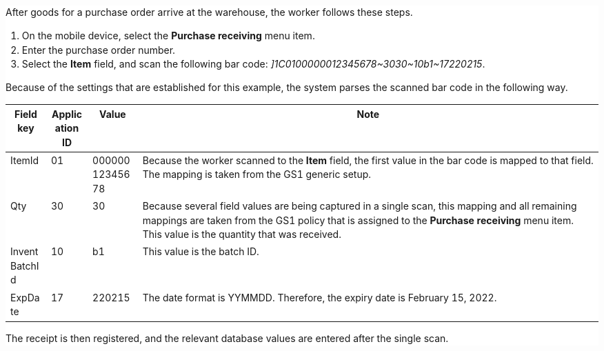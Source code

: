 After goods for a purchase order arrive at the warehouse, the worker follows these steps.

1. On the mobile device, select the **Purchase receiving** menu item.
1. Enter the purchase order number.
1. Select the **Item** field, and scan the following bar code: *\]1C0100000012345678\~3030\~10b1\~17220215*.

Because of the settings that are established for this example, the system parses the scanned bar code in the following way.

| Field key | Application ID | Value | Note |
|---|---|---|---|
| ItemId | 01 | 00000012345678 | Because the worker scanned to the **Item** field, the first value in the bar code is mapped to that field. The mapping is taken from the GS1 generic setup. |
| Qty | 30 | 30 | Because several field values are being captured in a single scan, this mapping and all remaining mappings are taken from the GS1 policy that is assigned to the **Purchase receiving** menu item. This value is the quantity that was received. |
| InventBatchId | 10 | b1 | This value is the batch ID. |
| ExpDate | 17 | 220215 | The date format is YYMMDD. Therefore, the expiry date is February 15, 2022. |

The receipt is then registered, and the relevant database values are entered after the single scan.
